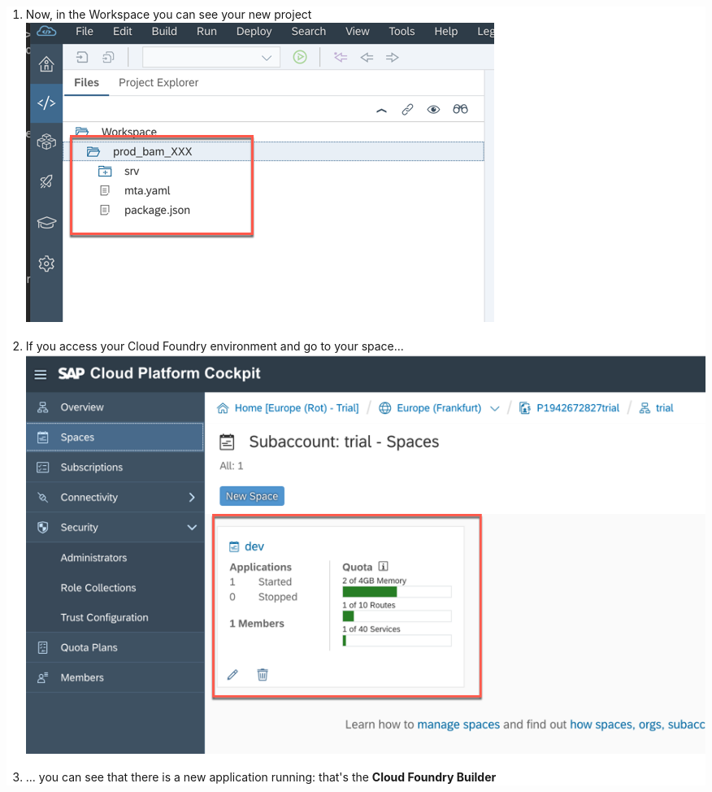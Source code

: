 1. Now, in the Workspace you can see your new project  
	![](images/15.png)

1. If you access your Cloud Foundry environment and go to your space...  
	![](images/16.png)

1. ... you can see that there is a new application running: that's the **Cloud Foundry Builder**  